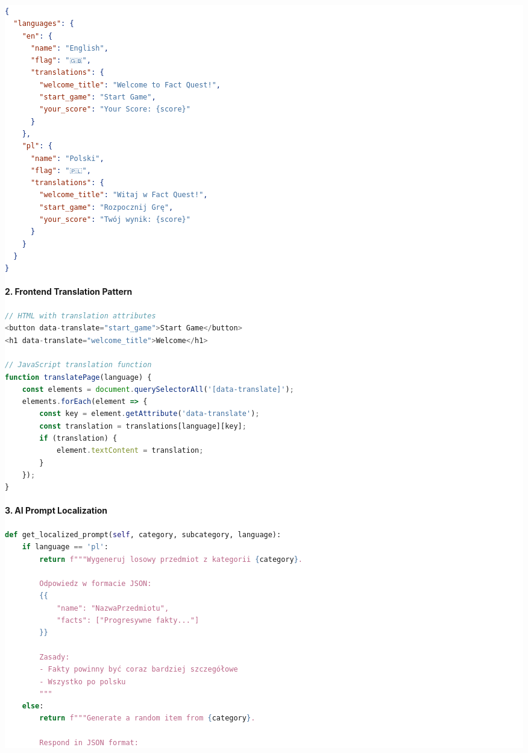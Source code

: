 ```json
{
  "languages": {
    "en": {
      "name": "English",
      "flag": "🇬🇧",
      "translations": {
        "welcome_title": "Welcome to Fact Quest!",
        "start_game": "Start Game",
        "your_score": "Your Score: {score}"
      }
    },
    "pl": {
      "name": "Polski",
      "flag": "🇵🇱", 
      "translations": {
        "welcome_title": "Witaj w Fact Quest!",
        "start_game": "Rozpocznij Grę",
        "your_score": "Twój wynik: {score}"
      }
    }
  }
}
```

#### 2. **Frontend Translation Pattern**

```javascript
// HTML with translation attributes
<button data-translate="start_game">Start Game</button>
<h1 data-translate="welcome_title">Welcome</h1>

// JavaScript translation function
function translatePage(language) {
    const elements = document.querySelectorAll('[data-translate]');
    elements.forEach(element => {
        const key = element.getAttribute('data-translate');
        const translation = translations[language][key];
        if (translation) {
            element.textContent = translation;
        }
    });
}
```

#### 3. **AI Prompt Localization**

```python
def get_localized_prompt(self, category, subcategory, language):
    if language == 'pl':
        return f"""Wygeneruj losowy przedmiot z kategorii {category}.
        
        Odpowiedz w formacie JSON:
        {{
            "name": "NazwaPrzedmiotu",
            "facts": ["Progresywne fakty..."]
        }}
        
        Zasady:
        - Fakty powinny być coraz bardziej szczegółowe
        - Wszystko po polsku
        """
    else:
        return f"""Generate a random item from {category}.
        
        Respond in JSON format:
```